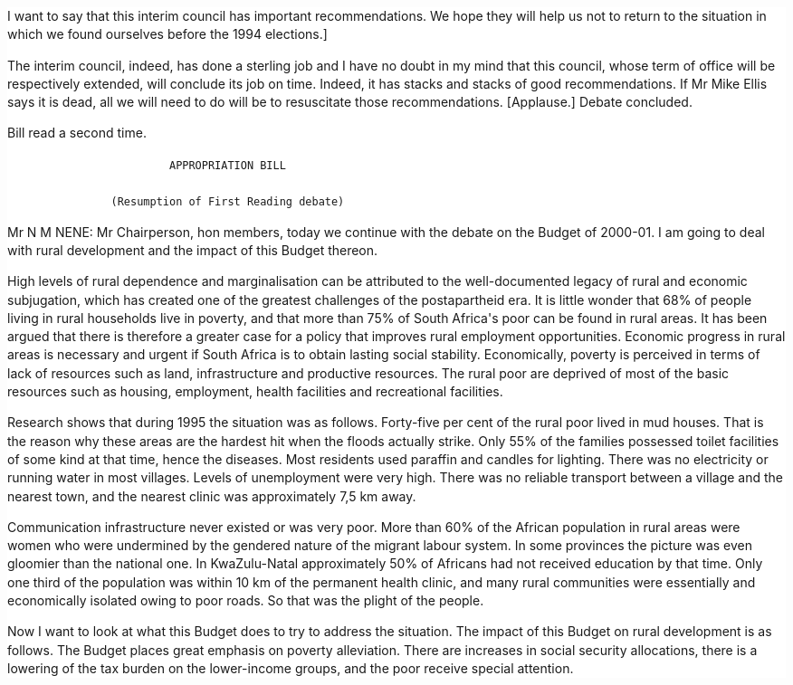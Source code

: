I want to say that this interim council has important recommendations. We
hope they will help us not to return to the situation in which we found
ourselves before the 1994 elections.]

The interim council, indeed, has done a sterling job and I have no doubt in
my mind that this council, whose term of office will be respectively
extended, will conclude its job on time. Indeed, it has stacks and stacks
of good recommendations. If Mr Mike Ellis says it is dead, all we will need
to do will be to resuscitate those recommendations. [Applause.]
Debate concluded.

Bill read a second time.

                             APPROPRIATION BILL

                    (Resumption of First Reading debate)

Mr N M NENE: Mr Chairperson, hon members, today we continue with the debate
on the Budget of 2000-01. I am going to deal with rural development and the
impact of this Budget thereon.

High levels of rural dependence and marginalisation can be attributed to
the well-documented legacy of rural and economic subjugation, which has
created one of the greatest challenges of the postapartheid era. It is
little wonder that 68% of people living in rural households live in
poverty, and that more than 75% of South Africa's poor can be found in
rural areas. It has been argued that there is therefore a greater case for
a policy that improves rural employment opportunities. Economic progress in
rural areas is necessary and urgent if South Africa is to obtain lasting
social stability.
Economically, poverty is perceived in terms of lack of resources such as
land, infrastructure and productive resources. The rural poor are deprived
of most of the basic resources such as housing, employment, health
facilities and recreational facilities.

Research shows that during 1995 the situation was as follows. Forty-five
per cent of the rural poor lived in mud houses. That is the reason why
these areas are the hardest hit when the floods actually strike. Only 55%
of the families possessed toilet facilities of some kind at that time,
hence the diseases. Most residents used paraffin and candles for lighting.
There was no electricity or running water in most villages. Levels of
unemployment were very high. There was no reliable transport between a
village and the nearest town, and the nearest clinic was approximately 7,5
km away.

Communication infrastructure never existed or was very poor. More than 60%
of the African population in rural areas were women who were undermined by
the gendered nature of the migrant labour system. In some provinces the
picture was even gloomier than the national one. In KwaZulu-Natal
approximately 50% of Africans had not received education by that time. Only
one third of the population was within 10 km of the permanent health
clinic, and many rural communities were essentially and economically
isolated owing to poor roads. So that was the plight of the people.

Now I want to look at what this Budget does to try to address the
situation. The impact of this Budget on rural development is as follows.
The Budget places great emphasis on poverty alleviation. There are
increases in social security allocations, there is a lowering of the tax
burden on the lower-income groups, and the poor receive special attention.
